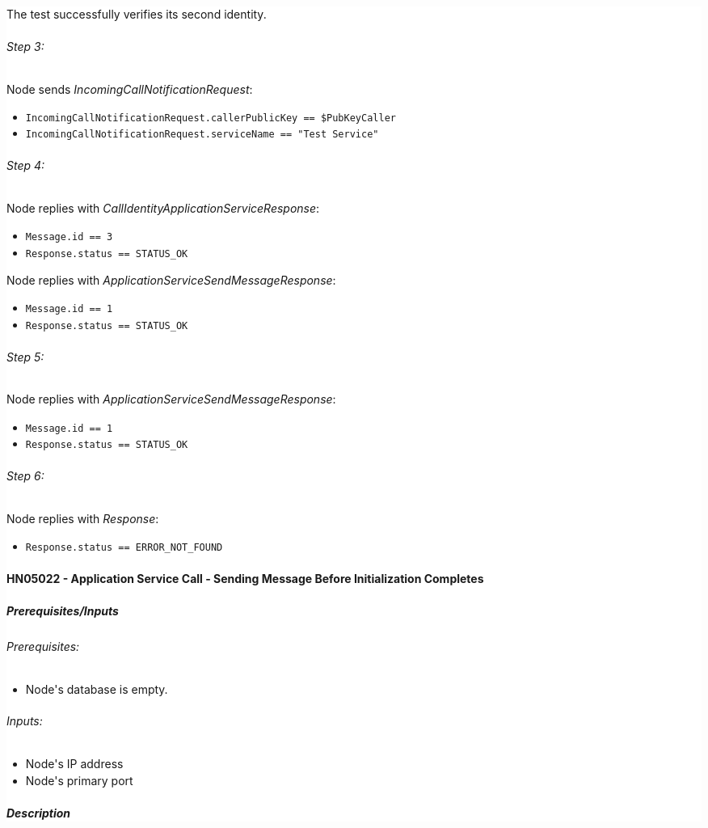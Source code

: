 The test successfully verifies its second identity.


###### Step 3:

Node sends *IncomingCallNotificationRequest*:

  * `IncomingCallNotificationRequest.callerPublicKey == $PubKeyCaller`
  * `IncomingCallNotificationRequest.serviceName == "Test Service"`


###### Step 4:

Node replies with *CallIdentityApplicationServiceResponse*:

  * `Message.id == 3`
  * `Response.status == STATUS_OK`

Node replies with *ApplicationServiceSendMessageResponse*:

  * `Message.id == 1`
  * `Response.status == STATUS_OK`


###### Step 5:

Node replies with *ApplicationServiceSendMessageResponse*:

  * `Message.id == 1`
  * `Response.status == STATUS_OK`


###### Step 6:

Node replies with *Response*:
  
  * `Response.status == ERROR_NOT_FOUND`















#### HN05022 - Application Service Call - Sending Message Before Initialization Completes

##### Prerequisites/Inputs

###### Prerequisites:
  * Node's database is empty.

###### Inputs:
  * Node's IP address
  * Node's primary port


##### Description 
